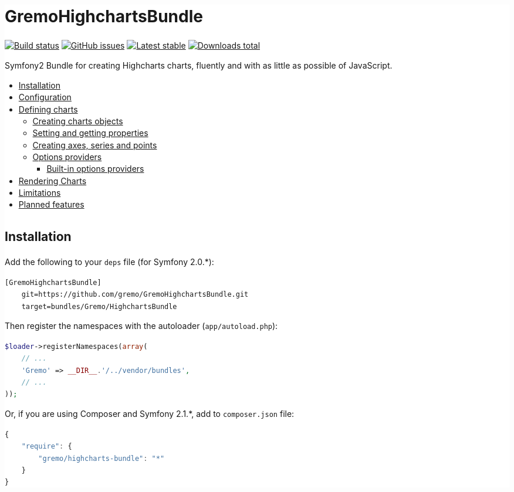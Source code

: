 # GremoHighchartsBundle
[![Build status](https://img.shields.io/travis/gremo/GremoHighchartsBundle.svg?style=flat-square)](https://travis-ci.org/gremo/GremoHighchartsBundle) [![GitHub issues](https://img.shields.io/github/issues/gremo/GremoHighchartsBundle.svg?style=flat-square)](https://github.com/gremo/GremoHighchartsBundle/issues)  [![Latest stable](https://img.shields.io/packagist/v/gremo/highcharts-bundle.svg?style=flat-square)](https://packagist.org/packages/gremo/highcharts-bundle) [![Downloads total](https://img.shields.io/packagist/dt/gremo/highcharts-bundle.svg?style=flat-square)](https://packagist.org/packages/gremo/highcharts-bundle)

Symfony2 Bundle for creating Highcharts charts, fluently and with as little as possible of JavaScript.

- [Installation](#installation)
- [Configuration](#configuration)
- [Defining charts](#defining-charts)
    - [Creating charts objects](#creating-charts-objects)
    - [Setting and getting properties](#setting-and-getting-properties)
    - [Creating axes, series and points](#creating-axes-series-and-points)
    - [Options providers](#options-providers)
        - [Built-in options providers](#built-in-options-providers)
- [Rendering Charts](#rendering-charts)
- [Limitations](#limitations)
- [Planned features](#panned-features)

## Installation

Add the following to your `deps` file (for Symfony 2.0.*):

```
[GremoHighchartsBundle]
    git=https://github.com/gremo/GremoHighchartsBundle.git
    target=bundles/Gremo/HighchartsBundle
```

Then register the namespaces with the autoloader (`app/autoload.php`):

```php
$loader->registerNamespaces(array(
    // ...
    'Gremo' => __DIR__.'/../vendor/bundles',
    // ...
));
```

Or, if you are using Composer and Symfony 2.1.*, add to `composer.json` file:

```javascript
{
    "require": {
        "gremo/highcharts-bundle": "*"
    }
}
```
